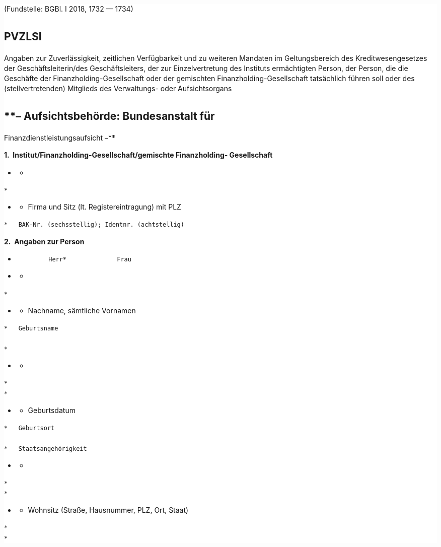 (Fundstelle: BGBl. I 2018, 1732 — 1734)

## **PVZLSI**

Angaben zur Zuverlässigkeit, zeitlichen Verfügbarkeit
und zu weiteren Mandaten im Geltungsbereich des Kreditwesengesetzes
der Geschäftsleiterin/des Geschäftsleiters, der zur Einzelvertretung
des Instituts ermächtigten Person,
der Person, die die Geschäfte der Finanzholding-Gesellschaft oder der
gemischten Finanzholding-Gesellschaft
tatsächlich führen soll oder des (stellvertretenden) Mitglieds des
Verwaltungs- oder Aufsichtsorgans
## **– Aufsichtsbehörde: Bundesanstalt für
Finanzdienstleistungsaufsicht –**

**1.  Institut/Finanzholding-Gesellschaft/gemischte Finanzholding-
Gesellschaft**

*    *
    *

*    *   Firma und Sitz (lt. Registereintragung) mit PLZ

    *   BAK-Nr. (sechsstellig); Identnr. (achtstellig)




**2.  Angaben zur Person**

*              Herr*              Frau

*    *
    *

*    *   Nachname, sämtliche Vornamen

    *   Geburtsname

    *

*    *
    *
    *

*    *   Geburtsdatum

    *   Geburtsort

    *   Staatsangehörigkeit


*    *
    *
    *

*    *   Wohnsitz (Straße, Hausnummer, PLZ, Ort, Staat)

    *
    *
